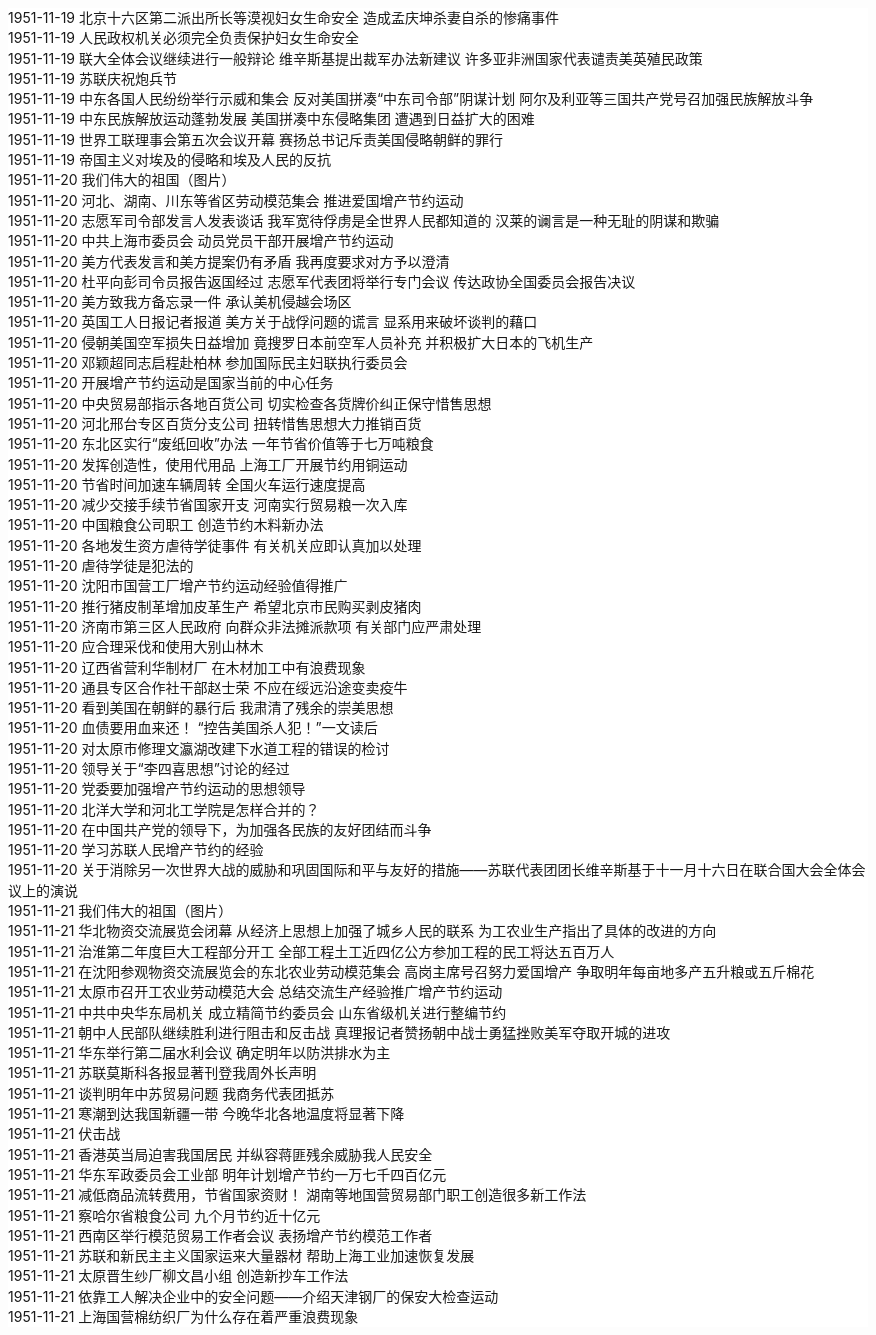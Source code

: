 1951-11-19 北京十六区第二派出所长等漠视妇女生命安全  造成孟庆坤杀妻自杀的惨痛事件  
1951-11-19 人民政权机关必须完全负责保护妇女生命安全  
1951-11-19 联大全体会议继续进行一般辩论  维辛斯基提出裁军办法新建议  许多亚非洲国家代表谴责美英殖民政策  
1951-11-19 苏联庆祝炮兵节  
1951-11-19 中东各国人民纷纷举行示威和集会  反对美国拼凑“中东司令部”阴谋计划  阿尔及利亚等三国共产党号召加强民族解放斗争  
1951-11-19 中东民族解放运动蓬勃发展  美国拼凑中东侵略集团  遭遇到日益扩大的困难  
1951-11-19 世界工联理事会第五次会议开幕  赛扬总书记斥责美国侵略朝鲜的罪行  
1951-11-19 帝国主义对埃及的侵略和埃及人民的反抗  
1951-11-20 我们伟大的祖国（图片）  
1951-11-20 河北、湖南、川东等省区劳动模范集会  推进爱国增产节约运动  
1951-11-20 志愿军司令部发言人发表谈话  我军宽待俘虏是全世界人民都知道的  汉莱的谰言是一种无耻的阴谋和欺骗  
1951-11-20 中共上海市委员会  动员党员干部开展增产节约运动  
1951-11-20 美方代表发言和美方提案仍有矛盾  我再度要求对方予以澄清  
1951-11-20 杜平向彭司令员报告返国经过  志愿军代表团将举行专门会议  传达政协全国委员会报告决议  
1951-11-20 美方致我方备忘录一件  承认美机侵越会场区  
1951-11-20 英国工人日报记者报道  美方关于战俘问题的谎言  显系用来破坏谈判的藉口  
1951-11-20 侵朝美国空军损失日益增加  竟搜罗日本前空军人员补充  并积极扩大日本的飞机生产  
1951-11-20 邓颖超同志启程赴柏林  参加国际民主妇联执行委员会  
1951-11-20 开展增产节约运动是国家当前的中心任务  
1951-11-20 中央贸易部指示各地百货公司  切实检查各货牌价纠正保守惜售思想  
1951-11-20 河北邢台专区百货分支公司  扭转惜售思想大力推销百货  
1951-11-20 东北区实行“废纸回收”办法  一年节省价值等于七万吨粮食  
1951-11-20 发挥创造性，使用代用品  上海工厂开展节约用铜运动  
1951-11-20 节省时间加速车辆周转  全国火车运行速度提高  
1951-11-20 减少交接手续节省国家开支  河南实行贸易粮一次入库  
1951-11-20 中国粮食公司职工  创造节约木料新办法  
1951-11-20 各地发生资方虐待学徒事件  有关机关应即认真加以处理  
1951-11-20 虐待学徒是犯法的  
1951-11-20 沈阳市国营工厂增产节约运动经验值得推广  
1951-11-20 推行猪皮制革增加皮革生产  希望北京市民购买剥皮猪肉  
1951-11-20 济南市第三区人民政府  向群众非法摊派款项  有关部门应严肃处理  
1951-11-20 应合理采伐和使用大别山林木  
1951-11-20 辽西省营利华制材厂  在木材加工中有浪费现象  
1951-11-20 通县专区合作社干部赵士荣  不应在绥远沿途变卖疫牛  
1951-11-20 看到美国在朝鲜的暴行后  我肃清了残余的崇美思想  
1951-11-20 血债要用血来还！  “控告美国杀人犯！”一文读后  
1951-11-20 对太原市修理文瀛湖改建下水道工程的错误的检讨  
1951-11-20 领导关于“李四喜思想”讨论的经过  
1951-11-20 党委要加强增产节约运动的思想领导  
1951-11-20 北洋大学和河北工学院是怎样合并的？  
1951-11-20 在中国共产党的领导下，为加强各民族的友好团结而斗争  
1951-11-20 学习苏联人民增产节约的经验  
1951-11-20 关于消除另一次世界大战的威胁和巩固国际和平与友好的措施——苏联代表团团长维辛斯基于十一月十六日在联合国大会全体会议上的演说  
1951-11-21 我们伟大的祖国（图片）  
1951-11-21 华北物资交流展览会闭幕  从经济上思想上加强了城乡人民的联系  为工农业生产指出了具体的改进的方向  
1951-11-21 治淮第二年度巨大工程部分开工  全部工程土工近四亿公方参加工程的民工将达五百万人  
1951-11-21 在沈阳参观物资交流展览会的东北农业劳动模范集会  高岗主席号召努力爱国增产  争取明年每亩地多产五升粮或五斤棉花  
1951-11-21 太原市召开工农业劳动模范大会  总结交流生产经验推广增产节约运动  
1951-11-21 中共中央华东局机关  成立精简节约委员会  山东省级机关进行整编节约  
1951-11-21 朝中人民部队继续胜利进行阻击和反击战  真理报记者赞扬朝中战士勇猛挫败美军夺取开城的进攻  
1951-11-21 华东举行第二届水利会议  确定明年以防洪排水为主  
1951-11-21 苏联莫斯科各报显著刊登我周外长声明  
1951-11-21 谈判明年中苏贸易问题  我商务代表团抵苏  
1951-11-21 寒潮到达我国新疆一带  今晚华北各地温度将显著下降  
1951-11-21 伏击战  
1951-11-21 香港英当局迫害我国居民  并纵容蒋匪残余威胁我人民安全  
1951-11-21 华东军政委员会工业部  明年计划增产节约一万七千四百亿元  
1951-11-21 减低商品流转费用，节省国家资财！  湖南等地国营贸易部门职工创造很多新工作法  
1951-11-21 察哈尔省粮食公司  九个月节约近十亿元  
1951-11-21 西南区举行模范贸易工作者会议  表扬增产节约模范工作者  
1951-11-21 苏联和新民主主义国家运来大量器材  帮助上海工业加速恢复发展  
1951-11-21 太原晋生纱厂柳文昌小组  创造新抄车工作法  
1951-11-21 依靠工人解决企业中的安全问题——介绍天津钢厂的保安大检查运动  
1951-11-21 上海国营棉纺织厂为什么存在着严重浪费现象  